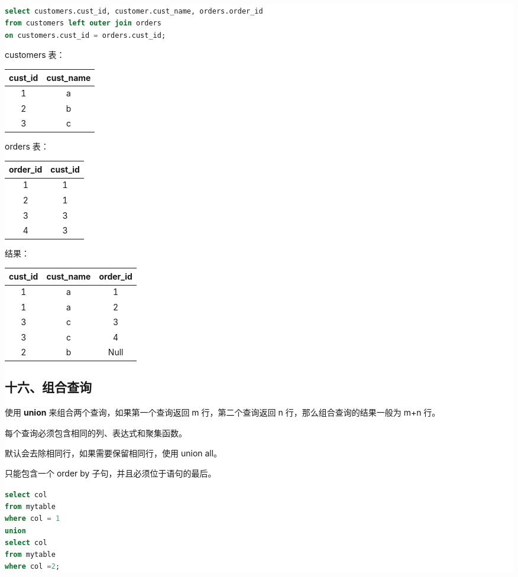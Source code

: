 ```sql
select customers.cust_id, customer.cust_name, orders.order_id
from customers left outer join orders
on customers.cust_id = orders.cust_id;
```

customers 表：

| cust_id | cust_name |
| :---: | :---: |
| 1 | a |
| 2 | b |
| 3 | c |

orders 表：

| order_id | cust_id |
| :---: | :---: |
|1    | 1 |
|2    | 1 |
|3    | 3 |
|4    | 3 |

结果：

| cust_id | cust_name | order_id |
| :---: | :---: | :---: |
| 1 | a | 1 |
| 1 | a | 2 |
| 3 | c | 3 |
| 3 | c | 4 |
| 2 | b | Null |

## 十六、组合查询

使用   **union**   来组合两个查询，如果第一个查询返回 m 行，第二个查询返回 n 行，那么组合查询的结果一般为 m+n 行。

每个查询必须包含相同的列、表达式和聚集函数。

默认会去除相同行，如果需要保留相同行，使用 union all。

只能包含一个 order by 子句，并且必须位于语句的最后。

```sql
select col
from mytable
where col = 1
union
select col
from mytable
where col =2;
```
